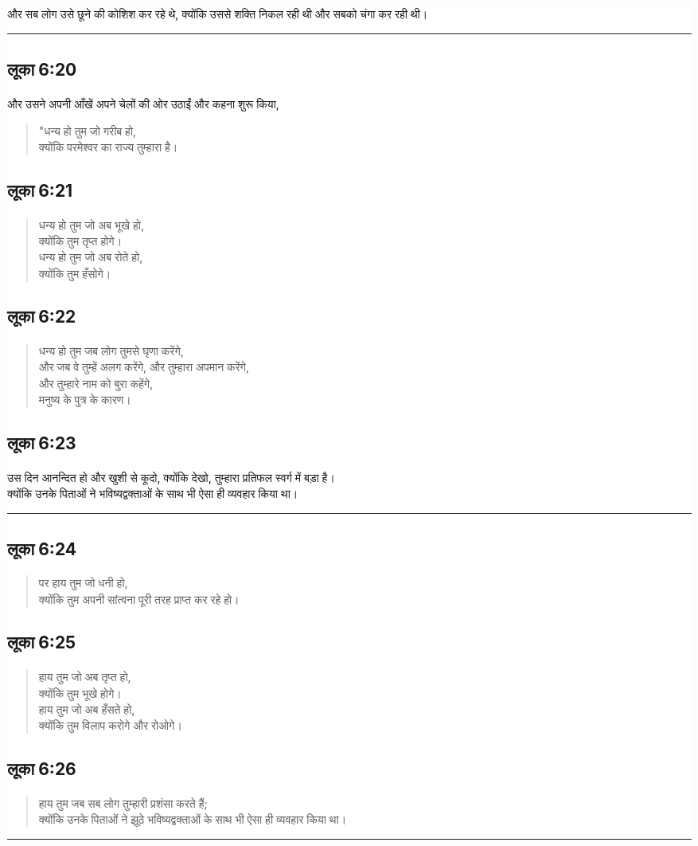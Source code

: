 और सब लोग उसे छूने की कोशिश कर रहे थे, क्योंकि उससे शक्ति निकल रही थी और सबको चंगा कर रही थी।

---

## लूका 6:20

और उसने अपनी आँखें अपने चेलों की ओर उठाईं और कहना शुरू किया,

> "धन्य हो तुम जो गरीब हो,  
> क्योंकि परमेश्वर का राज्य तुम्हारा है।

## लूका 6:21

> धन्य हो तुम जो अब भूखे हो,  
> क्योंकि तुम तृप्त होगे।  
> धन्य हो तुम जो अब रोते हो,  
> क्योंकि तुम हँसोगे।

## लूका 6:22

> धन्य हो तुम जब लोग तुमसे घृणा करेंगे,  
> और जब वे तुम्हें अलग करेंगे, और तुम्हारा अपमान करेंगे,  
> और तुम्हारे नाम को बुरा कहेंगे,  
> मनुष्य के पुत्र के कारण।

## लूका 6:23

उस दिन आनन्दित हो और खुशी से कूदो, क्योंकि देखो, तुम्हारा प्रतिफल स्वर्ग में बड़ा है।  
क्योंकि उनके पिताओं ने भविष्यद्वक्ताओं के साथ भी ऐसा ही व्यवहार किया था।

---

## लूका 6:24

> पर हाय तुम जो धनी हो,  
> क्योंकि तुम अपनी सांत्वना पूरी तरह प्राप्त कर रहे हो।

## लूका 6:25

> हाय तुम जो अब तृप्त हो,  
> क्योंकि तुम भूखे होगे।  
> हाय तुम जो अब हँसते हो,  
> क्योंकि तुम विलाप करोगे और रोओगे।

## लूका 6:26

> हाय तुम जब सब लोग तुम्हारी प्रशंसा करते हैं;  
> क्योंकि उनके पिताओं ने झूठे भविष्यद्वक्ताओं के साथ भी ऐसा ही व्यवहार किया था।

---
